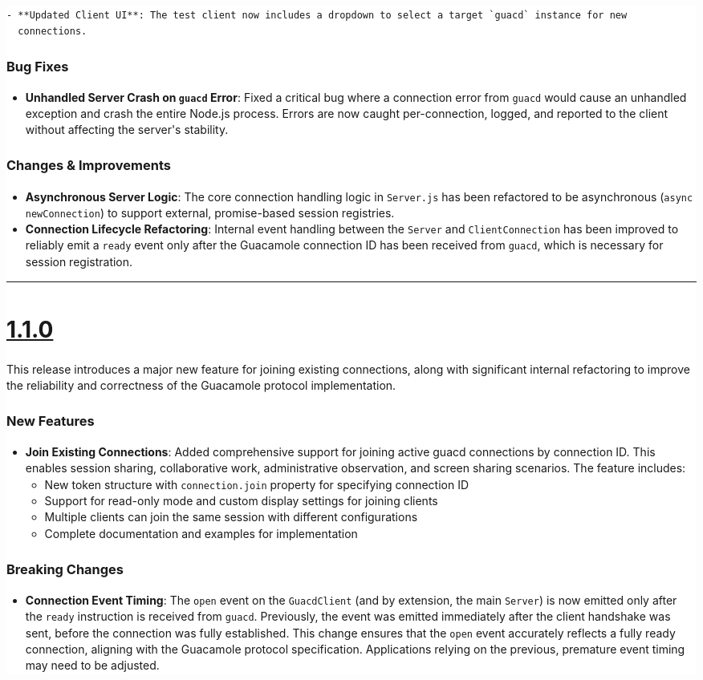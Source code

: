     - **Updated Client UI**: The test client now includes a dropdown to select a target `guacd` instance for new
      connections.

### Bug Fixes

- **Unhandled Server Crash on `guacd` Error**: Fixed a critical bug where a connection error from `guacd` would cause an
  unhandled exception and crash the entire Node.js process. Errors are now caught per-connection, logged, and reported
  to the client without affecting the server's stability.

### Changes & Improvements

- **Asynchronous Server Logic**: The core connection handling logic in `Server.js` has been refactored to be
  asynchronous (`async newConnection`) to support external, promise-based session registries.
- **Connection Lifecycle Refactoring**: Internal event handling between the `Server` and `ClientConnection` has been
  improved to reliably emit a `ready` event only after the Guacamole connection ID has been received from `guacd`, which
  is necessary for session registration.

---

# [1.1.0]

This release introduces a major new feature for joining existing connections, along with significant internal
refactoring to improve the reliability and correctness of the Guacamole protocol implementation.

### New Features

- **Join Existing Connections**: Added comprehensive support for joining active guacd connections by connection ID. This
  enables session sharing, collaborative work, administrative observation, and screen sharing scenarios. The feature
  includes:
    - New token structure with `connection.join` property for specifying connection ID
    - Support for read-only mode and custom display settings for joining clients
    - Multiple clients can join the same session with different configurations
    - Complete documentation and examples for implementation

### Breaking Changes

- **Connection Event Timing**: The `open` event on the `GuacdClient` (and by extension, the main `Server`) is now
  emitted only after the `ready` instruction is received from `guacd`. Previously, the event was emitted immediately
  after the client handshake was sent, before the connection was fully established. This change ensures that the `open`
  event accurately reflects a fully ready connection, aligning with the Guacamole protocol specification. Applications
  relying on the previous, premature event timing may need to be adjusted.


[1.2.0]: https://github.com/vadimpronin/guacamole-lite/compare/v1.1.0...v1.2.0
[1.1.0]: https://github.com/vadimpronin/guacamole-lite/compare/v1.0.2...v1.1.0
[1.0.2]: https://github.com/vadimpronin/guacamole-lite/compare/v1.0.1...v1.0.2
[1.0.1]: https://github.com/vadimpronin/guacamole-lite/compare/v0.7.3...v1.0.1